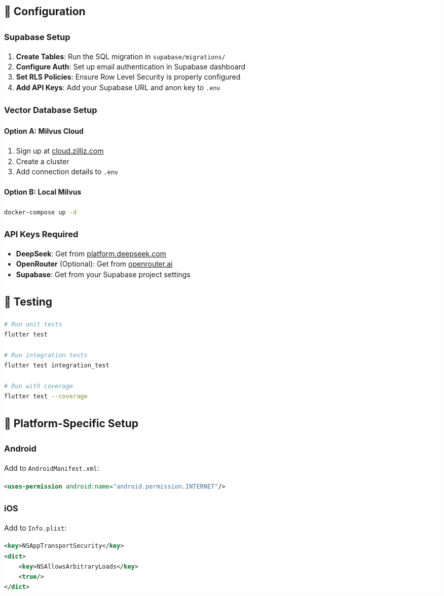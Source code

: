 ## 🔧 Configuration

### Supabase Setup

1. **Create Tables**: Run the SQL migration in `supabase/migrations/`
2. **Configure Auth**: Set up email authentication in Supabase dashboard
3. **Set RLS Policies**: Ensure Row Level Security is properly configured
4. **Add API Keys**: Add your Supabase URL and anon key to `.env`

### Vector Database Setup

#### Option A: Milvus Cloud
1. Sign up at [cloud.zilliz.com](https://cloud.zilliz.com)
2. Create a cluster
3. Add connection details to `.env`

#### Option B: Local Milvus
```bash
docker-compose up -d
```

### API Keys Required

- **DeepSeek**: Get from [platform.deepseek.com](https://platform.deepseek.com)
- **OpenRouter** (Optional): Get from [openrouter.ai](https://openrouter.ai)
- **Supabase**: Get from your Supabase project settings

## 🧪 Testing

```bash
# Run unit tests
flutter test

# Run integration tests
flutter test integration_test

# Run with coverage
flutter test --coverage
```

## 📱 Platform-Specific Setup

### Android
Add to `AndroidManifest.xml`:
```xml
<uses-permission android:name="android.permission.INTERNET"/>
```

### iOS
Add to `Info.plist`:
```xml
<key>NSAppTransportSecurity</key>
<dict>
    <key>NSAllowsArbitraryLoads</key>
    <true/>
</dict>
```
